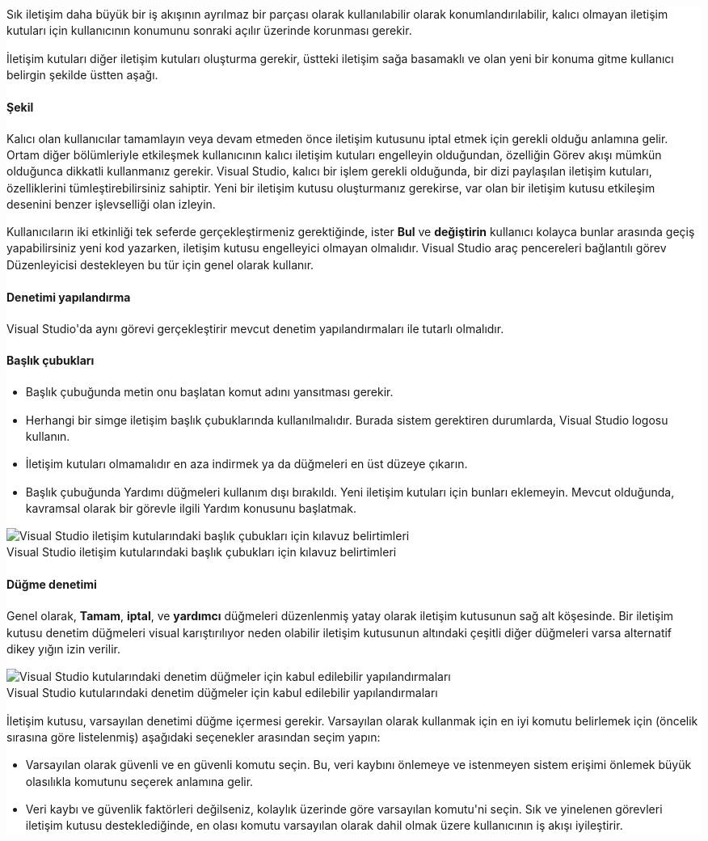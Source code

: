 Sık iletişim daha büyük bir iş akışının ayrılmaz bir parçası olarak kullanılabilir olarak konumlandırılabilir, kalıcı olmayan iletişim kutuları için kullanıcının konumunu sonraki açılır üzerinde korunması gerekir.  
  
İletişim kutuları diğer iletişim kutuları oluşturma gerekir, üstteki iletişim sağa basamaklı ve olan yeni bir konuma gitme kullanıcı belirgin şekilde üstten aşağı.  
  
#### <a name="modality"></a>Şekil  
Kalıcı olan kullanıcılar tamamlayın veya devam etmeden önce iletişim kutusunu iptal etmek için gerekli olduğu anlamına gelir. Ortam diğer bölümleriyle etkileşmek kullanıcının kalıcı iletişim kutuları engelleyin olduğundan, özelliğin Görev akışı mümkün olduğunca dikkatli kullanmanız gerekir. Visual Studio, kalıcı bir işlem gerekli olduğunda, bir dizi paylaşılan iletişim kutuları, özelliklerini tümleştirebilirsiniz sahiptir. Yeni bir iletişim kutusu oluşturmanız gerekirse, var olan bir iletişim kutusu etkileşim desenini benzer işlevselliği olan izleyin.  
  
Kullanıcıların iki etkinliği tek seferde gerçekleştirmeniz gerektiğinde, ister **Bul** ve **değiştirin** kullanıcı kolayca bunlar arasında geçiş yapabilirsiniz yeni kod yazarken, iletişim kutusu engelleyici olmayan olmalıdır. Visual Studio araç pencereleri bağlantılı görev Düzenleyicisi destekleyen bu tür için genel olarak kullanır.  
  
#### <a name="control-configuration"></a>Denetimi yapılandırma  
Visual Studio'da aynı görevi gerçekleştirir mevcut denetim yapılandırmaları ile tutarlı olmalıdır.  
  
#### <a name="title-bars"></a>Başlık çubukları  
  
-   Başlık çubuğunda metin onu başlatan komut adını yansıtması gerekir.  
  
-   Herhangi bir simge iletişim başlık çubuklarında kullanılmalıdır. Burada sistem gerektiren durumlarda, Visual Studio logosu kullanın.  
  
-   İletişim kutuları olmamalıdır en aza indirmek ya da düğmeleri en üst düzeye çıkarın.  
  
-   Başlık çubuğunda Yardımı düğmeleri kullanım dışı bırakıldı. Yeni iletişim kutuları için bunları eklemeyin. Mevcut olduğunda, kavramsal olarak bir görevle ilgili Yardım konusunu başlatmak.  
  
 ![Visual Studio iletişim kutularındaki başlık çubukları için kılavuz belirtimleri](../../extensibility/ux-guidelines/media/0704-03_titlebarspecs.png "0704 03_TitleBarSpecs")<br />Visual Studio iletişim kutularındaki başlık çubukları için kılavuz belirtimleri
  
#### <a name="control-buttons"></a>Düğme denetimi  
Genel olarak, **Tamam**, **iptal**, ve **yardımcı** düğmeleri düzenlenmiş yatay olarak iletişim kutusunun sağ alt köşesinde. Bir iletişim kutusu denetim düğmeleri visual karıştırılıyor neden olabilir iletişim kutusunun altındaki çeşitli diğer düğmeleri varsa alternatif dikey yığın izin verilir.  
  
![Visual Studio kutularındaki denetim düğmeler için kabul edilebilir yapılandırmaları](../../extensibility/ux-guidelines/media/0704-04_controlbuttonconfig.png "0704 04_ControlButtonConfig")<br />Visual Studio kutularındaki denetim düğmeler için kabul edilebilir yapılandırmaları
  
İletişim kutusu, varsayılan denetimi düğme içermesi gerekir. Varsayılan olarak kullanmak için en iyi komutu belirlemek için (öncelik sırasına göre listelenmiş) aşağıdaki seçenekler arasından seçim yapın:  
  
-   Varsayılan olarak güvenli ve en güvenli komutu seçin. Bu, veri kaybını önlemeye ve istenmeyen sistem erişimi önlemek büyük olasılıkla komutunu seçerek anlamına gelir.  
  
-   Veri kaybı ve güvenlik faktörleri değilseniz, kolaylık üzerinde göre varsayılan komutu'ni seçin. Sık ve yinelenen görevleri iletişim kutusu desteklediğinde, en olası komutu varsayılan olarak dahil olmak üzere kullanıcının iş akışı iyileştirir.  
  